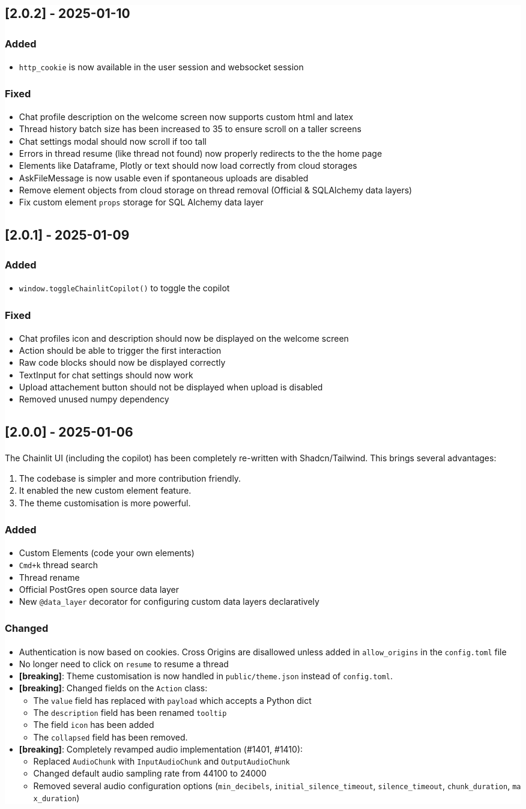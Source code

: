 ## [2.0.2] - 2025-01-10

### Added

- `http_cookie` is now available in the user session and websocket session

### Fixed
- Chat profile description on the welcome screen now supports custom html and latex
- Thread history batch size has been increased to 35 to ensure scroll on a taller screens
- Chat settings modal should now scroll if too tall
- Errors in thread resume (like thread not found) now properly redirects to the the home page
- Elements like Dataframe, Plotly or text should now load correctly from cloud storages
- AskFileMessage is now usable even if spontaneous uploads are disabled
- Remove element objects from cloud storage on thread removal (Official & SQLAlchemy data layers)
- Fix custom element `props` storage for SQL Alchemy data layer

## [2.0.1] - 2025-01-09

### Added
- `window.toggleChainlitCopilot()` to toggle the copilot

### Fixed
- Chat profiles icon and description should now be displayed on the welcome screen
- Action should be able to trigger the first interaction
- Raw code blocks should now be displayed correctly
- TextInput for chat settings should now work
- Upload attachement button should not be displayed when upload is disabled
- Removed unused numpy dependency


## [2.0.0] - 2025-01-06

The Chainlit UI (including the copilot) has been completely re-written with Shadcn/Tailwind. This brings several advantages:
1. The codebase is simpler and more contribution friendly.
2. It enabled the new custom element feature.
3. The theme customisation is more powerful.

### Added
- Custom Elements (code your own elements)
- `Cmd+k` thread search
- Thread rename
- Official PostGres open source data layer
- New `@data_layer` decorator for configuring custom data layers declaratively

### Changed
- Authentication is now based on cookies. Cross Origins are disallowed unless added in `allow_origins` in the `config.toml` file
- No longer need to click on `resume` to resume a thread
- **[breaking]**: Theme customisation is now handled in `public/theme.json` instead of `config.toml`.
- **[breaking]**: Changed fields on the `Action` class:
  - The `value` field has replaced with `payload` which accepts a Python dict
  - The `description` field has been renamed `tooltip`
  - The field `icon` has been added
  - The `collapsed` field has been removed.
- **[breaking]**: Completely revamped audio implementation (#1401, #1410):
  - Replaced `AudioChunk` with `InputAudioChunk` and `OutputAudioChunk`
  - Changed default audio sampling rate from 44100 to 24000
  - Removed several audio configuration options (`min_decibels`, `initial_silence_timeout`, `silence_timeout`, `chunk_duration`, `max_duration`)